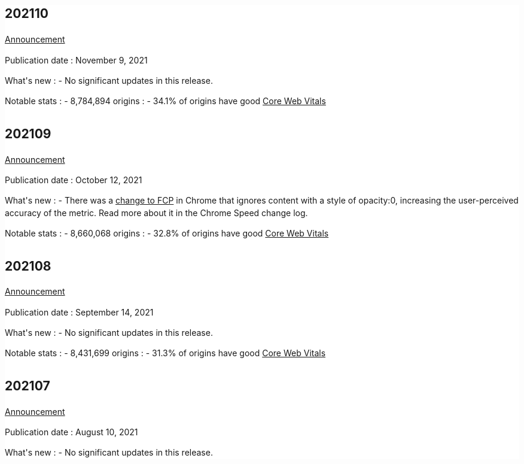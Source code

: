 ## 202110

[Announcement](https://groups.google.com/a/chromium.org/g/chrome-ux-report-announce/c/T5u0UPzOqjg)

Publication date
 : November 9, 2021

What's new
 : - No significant updates in this release.

Notable stats
 : - 8,784,894 origins
 : - 34.1% of origins have good [Core Web Vitals](https://web.dev/articles/vitals#core_web_vitals)

## 202109

[Announcement](https://groups.google.com/a/chromium.org/g/chrome-ux-report-announce/c/zPCVi-TEguk)

Publication date
 : October 12, 2021

What's new
 : - There was a [change to FCP](https://chromium.googlesource.com/chromium/src/+/refs/heads/main/docs/speed/metrics_changelog/2021_07_fcp.md) in Chrome that ignores content with a style of opacity:0, increasing the user-perceived accuracy of the metric. Read more about it in the Chrome Speed change log.

Notable stats
 : - 8,660,068 origins
 : - 32.8% of origins have good [Core Web Vitals](https://web.dev/articles/vitals#core_web_vitals)

## 202108

[Announcement](https://groups.google.com/a/chromium.org/g/chrome-ux-report-announce/c/GNkuNGVNaCA)

Publication date
 : September 14, 2021

What's new
 : - No significant updates in this release.

Notable stats
 : - 8,431,699 origins
 : - 31.3% of origins have good [Core Web Vitals](https://web.dev/articles/vitals#core_web_vitals)

## 202107

[Announcement](https://groups.google.com/a/chromium.org/g/chrome-ux-report-announce/c/4rkDpuzInmA)

Publication date
 : August 10, 2021

What's new
 : - No significant updates in this release.
